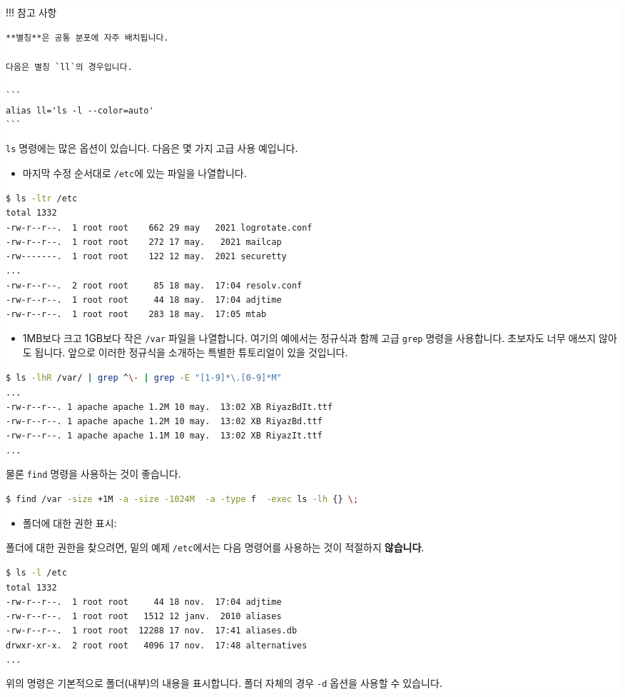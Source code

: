 !!! 참고 사항

    **별칭**은 공통 분포에 자주 배치됩니다.
    
    다음은 별칭 `ll`의 경우입니다.

    ```
    alias ll='ls -l --color=auto'
    ```

`ls` 명령에는 많은 옵션이 있습니다. 다음은 몇 가지 고급 사용 예입니다.

* 마지막 수정 순서대로 `/etc`에 있는 파일을 나열합니다.

```bash
$ ls -ltr /etc
total 1332
-rw-r--r--.  1 root root    662 29 may   2021 logrotate.conf
-rw-r--r--.  1 root root    272 17 may.   2021 mailcap
-rw-------.  1 root root    122 12 may.  2021 securetty
...
-rw-r--r--.  2 root root     85 18 may.  17:04 resolv.conf
-rw-r--r--.  1 root root     44 18 may.  17:04 adjtime
-rw-r--r--.  1 root root    283 18 may.  17:05 mtab
```

* 1MB보다 크고 1GB보다 작은 `/var` 파일을 나열합니다. 여기의 예에서는 정규식과 함께 고급 `grep` 명령을 사용합니다. 초보자도 너무 애쓰지 않아도 됩니다. 앞으로 이러한 정규식을 소개하는 특별한 튜토리얼이 있을 것입니다.

```bash
$ ls -lhR /var/ | grep ^\- | grep -E "[1-9]*\.[0-9]*M" 
...
-rw-r--r--. 1 apache apache 1.2M 10 may.  13:02 XB RiyazBdIt.ttf
-rw-r--r--. 1 apache apache 1.2M 10 may.  13:02 XB RiyazBd.ttf
-rw-r--r--. 1 apache apache 1.1M 10 may.  13:02 XB RiyazIt.ttf
...
```

물론 `find` 명령을 사용하는 것이 좋습니다.

```bash
$ find /var -size +1M -a -size -1024M  -a -type f  -exec ls -lh {} \;
```

* 폴더에 대한 권한 표시:

폴더에 대한 권한을 찾으려면, 밑의 예제 `/etc`에서는 다음 명령어를 사용하는 것이 적절하지 **않습니다**.

```bash
$ ls -l /etc
total 1332
-rw-r--r--.  1 root root     44 18 nov.  17:04 adjtime
-rw-r--r--.  1 root root   1512 12 janv.  2010 aliases
-rw-r--r--.  1 root root  12288 17 nov.  17:41 aliases.db
drwxr-xr-x.  2 root root   4096 17 nov.  17:48 alternatives
...
```

위의 명령은 기본적으로 폴더(내부)의 내용을 표시합니다. 폴더 자체의 경우 `-d` 옵션을 사용할 수 있습니다.
